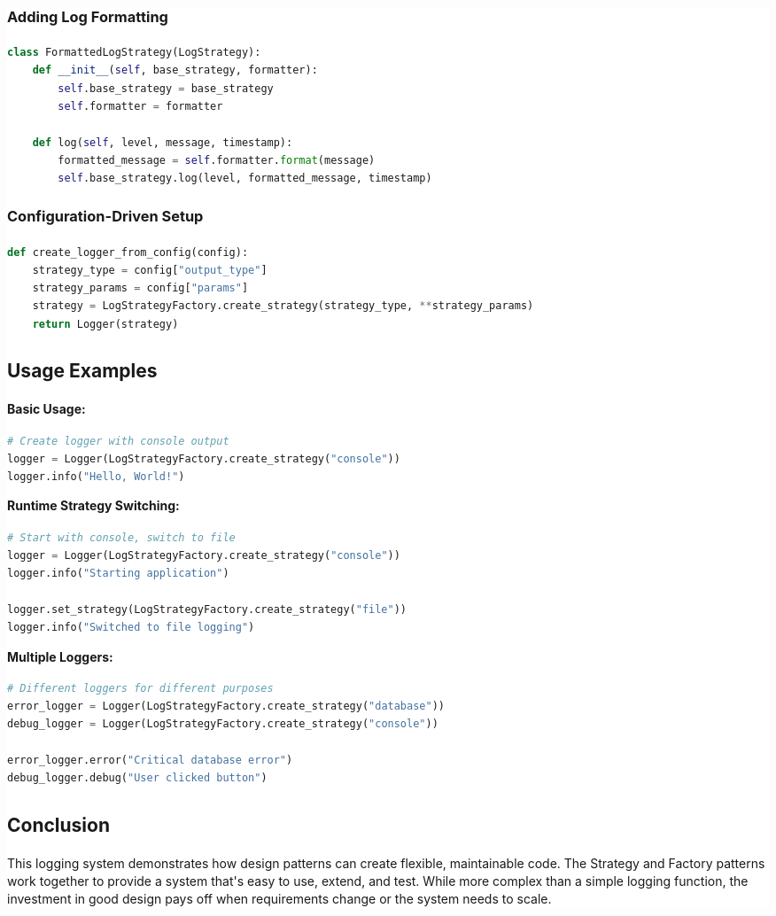 ### Adding Log Formatting
```python
class FormattedLogStrategy(LogStrategy):
    def __init__(self, base_strategy, formatter):
        self.base_strategy = base_strategy
        self.formatter = formatter
    
    def log(self, level, message, timestamp):
        formatted_message = self.formatter.format(message)
        self.base_strategy.log(level, formatted_message, timestamp)
```

### Configuration-Driven Setup
```python
def create_logger_from_config(config):
    strategy_type = config["output_type"]
    strategy_params = config["params"]
    strategy = LogStrategyFactory.create_strategy(strategy_type, **strategy_params)
    return Logger(strategy)
```

## Usage Examples

**Basic Usage:**
```python
# Create logger with console output
logger = Logger(LogStrategyFactory.create_strategy("console"))
logger.info("Hello, World!")
```

**Runtime Strategy Switching:**
```python
# Start with console, switch to file
logger = Logger(LogStrategyFactory.create_strategy("console"))
logger.info("Starting application")

logger.set_strategy(LogStrategyFactory.create_strategy("file"))
logger.info("Switched to file logging")
```

**Multiple Loggers:**
```python
# Different loggers for different purposes
error_logger = Logger(LogStrategyFactory.create_strategy("database"))
debug_logger = Logger(LogStrategyFactory.create_strategy("console"))

error_logger.error("Critical database error")
debug_logger.debug("User clicked button")
```

## Conclusion

This logging system demonstrates how design patterns can create flexible, maintainable code. The Strategy and Factory patterns work together to provide a system that's easy to use, extend, and test. While more complex than a simple logging function, the investment in good design pays off when requirements change or the system needs to scale.